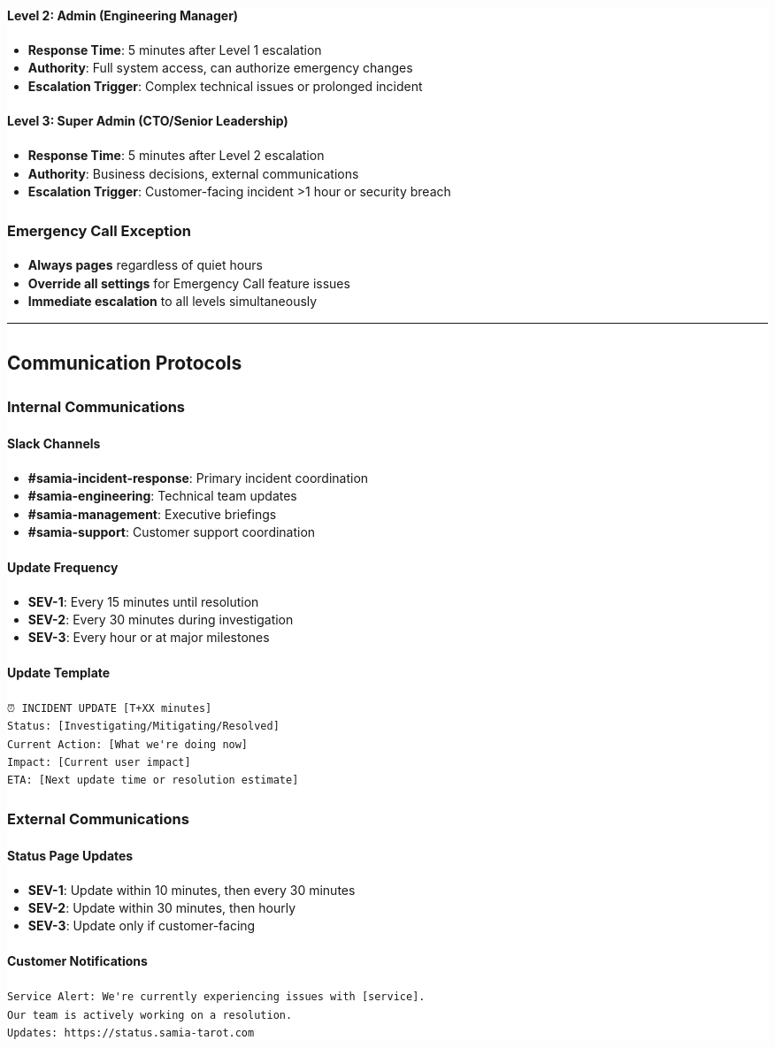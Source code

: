 #### Level 2: Admin (Engineering Manager)
- **Response Time**: 5 minutes after Level 1 escalation
- **Authority**: Full system access, can authorize emergency changes
- **Escalation Trigger**: Complex technical issues or prolonged incident

#### Level 3: Super Admin (CTO/Senior Leadership)
- **Response Time**: 5 minutes after Level 2 escalation  
- **Authority**: Business decisions, external communications
- **Escalation Trigger**: Customer-facing incident >1 hour or security breach

### Emergency Call Exception
- **Always pages** regardless of quiet hours
- **Override all settings** for Emergency Call feature issues
- **Immediate escalation** to all levels simultaneously

---

## Communication Protocols

### Internal Communications

#### Slack Channels
- **#samia-incident-response**: Primary incident coordination
- **#samia-engineering**: Technical team updates
- **#samia-management**: Executive briefings
- **#samia-support**: Customer support coordination

#### Update Frequency
- **SEV-1**: Every 15 minutes until resolution
- **SEV-2**: Every 30 minutes during investigation
- **SEV-3**: Every hour or at major milestones

#### Update Template
```
⏰ INCIDENT UPDATE [T+XX minutes]
Status: [Investigating/Mitigating/Resolved]
Current Action: [What we're doing now]
Impact: [Current user impact]
ETA: [Next update time or resolution estimate]
```

### External Communications

#### Status Page Updates
- **SEV-1**: Update within 10 minutes, then every 30 minutes
- **SEV-2**: Update within 30 minutes, then hourly
- **SEV-3**: Update only if customer-facing

#### Customer Notifications
```
Service Alert: We're currently experiencing issues with [service]. 
Our team is actively working on a resolution. 
Updates: https://status.samia-tarot.com
```
